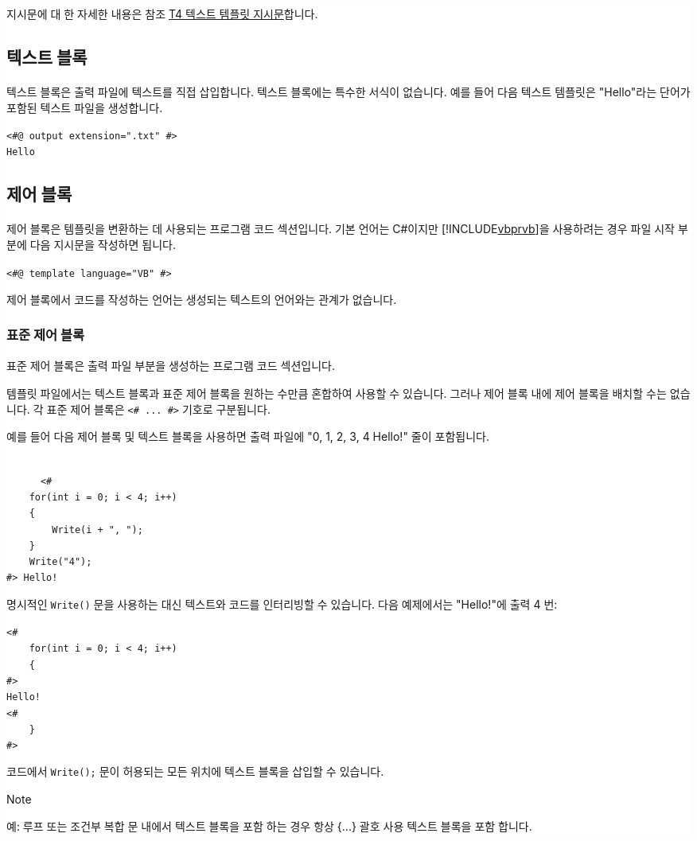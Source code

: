  지시문에 대 한 자세한 내용은 참조 [T4 텍스트 템플릿 지시문](../modeling/t4-text-template-directives.md)합니다.  
  
## <a name="text-blocks"></a>텍스트 블록  
 텍스트 블록은 출력 파일에 텍스트를 직접 삽입합니다. 텍스트 블록에는 특수한 서식이 없습니다. 예를 들어 다음 텍스트 템플릿은 "Hello"라는 단어가 포함된 텍스트 파일을 생성합니다.  
  
```  
<#@ output extension=".txt" #>  
Hello  
```  
  
## <a name="control-blocks"></a>제어 블록  
 제어 블록은 템플릿을 변환하는 데 사용되는 프로그램 코드 섹션입니다. 기본 언어는 C#이지만 [!INCLUDE[vbprvb](../code-quality/includes/vbprvb_md.md)]을 사용하려는 경우 파일 시작 부분에 다음 지시문을 작성하면 됩니다.  
  
```  
<#@ template language="VB" #>  
```  
  
 제어 블록에서 코드를 작성하는 언어는 생성되는 텍스트의 언어와는 관계가 없습니다.  
  
### <a name="standard-control-blocks"></a>표준 제어 블록  
 표준 제어 블록은 출력 파일 부분을 생성하는 프로그램 코드 섹션입니다.  
  
 템플릿 파일에서는 텍스트 블록과 표준 제어 블록을 원하는 수만큼 혼합하여 사용할 수 있습니다. 그러나 제어 블록 내에 제어 블록을 배치할 수는 없습니다. 각 표준 제어 블록은 `<# ... #>` 기호로 구분됩니다.  
  
 예를 들어 다음 제어 블록 및 텍스트 블록을 사용하면 출력 파일에 "0, 1, 2, 3, 4 Hello!" 줄이 포함됩니다.  
  
```  
  
      <#  
    for(int i = 0; i < 4; i++)  
    {  
        Write(i + ", ");  
    }  
    Write("4");  
#> Hello!  
```  
  
 명시적인 `Write()` 문을 사용하는 대신 텍스트와 코드를 인터리빙할 수 있습니다. 다음 예제에서는 "Hello!"에 출력 4 번:  
  
```  
<#  
    for(int i = 0; i < 4; i++)  
    {  
#>  
Hello!  
<#  
    }   
#>  
```  
  
 코드에서 `Write();` 문이 허용되는 모든 위치에 텍스트 블록을 삽입할 수 있습니다.  
  
> [!NOTE]
>  예: 루프 또는 조건부 복합 문 내에서 텍스트 블록을 포함 하는 경우 항상 {...} 괄호 사용 텍스트 블록을 포함 합니다.  
  